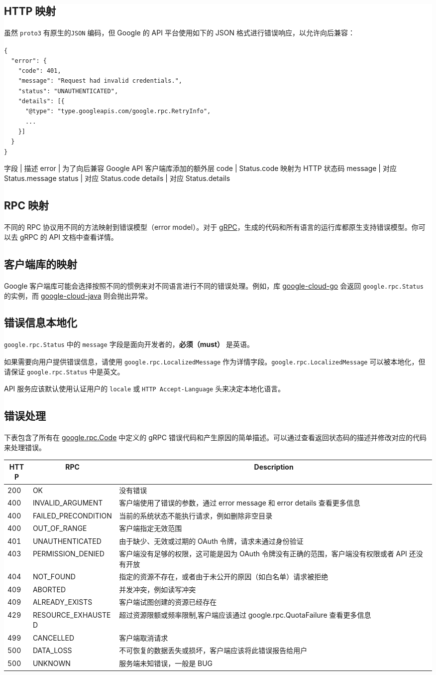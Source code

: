 ## HTTP 映射

虽然 `proto3` 有原生的`JSON` 编码，但 Google 的 API 平台使用如下的 JSON 格式进行错误响应，以允许向后兼容：

```
{
  "error": {
    "code": 401,
    "message": "Request had invalid credentials.",
    "status": "UNAUTHENTICATED",
    "details": [{
      "@type": "type.googleapis.com/google.rpc.RetryInfo",
      ...
    }]
  }
}
```

字段 | 描述
error | 为了向后兼容 Google API 客户端库添加的额外层
code | Status.code 映射为 HTTP 状态码
message | 对应 Status.message
status | 对应 Status.code
details | 对应 Status.details

## RPC 映射

不同的 RPC 协议用不同的方法映射到错误模型（error model）。对于 [gRPC](http://grpc.io/)，生成的代码和所有语言的运行库都原生支持错误模型。你可以去 gRPC 的 API 文档中查看详情。

## 客户端库的映射

Google 客户端库可能会选择按照不同的惯例来对不同语言进行不同的错误处理。例如，库 [google-cloud-go](https://github.com/GoogleCloudPlatform/google-cloud-go) 会返回 `google.rpc.Status` 的实例，而 [google-cloud-java](https://github.com/GoogleCloudPlatform/google-cloud-java) 则会抛出异常。

## 错误信息本地化

`google.rpc.Status` 中的 `message` 字段是面向开发者的，**必须（must）** 是英语。

如果需要向用户提供错误信息，请使用 `google.rpc.LocalizedMessage` 作为详情字段。`google.rpc.LocalizedMessage` 可以被本地化，但请保证 `google.rpc.Status` 中是英文。

API 服务应该默认使用认证用户的 `locale` 或 `HTTP Accept-Language` 头来决定本地化语言。

## 错误处理

下表包含了所有在 [google.rpc.Code](https://github.com/googleapis/googleapis/blob/master/google/rpc/code.proto) 中定义的 gRPC 错误代码和产生原因的简单描述。可以通过查看返回状态码的描述并修改对应的代码来处理错误。

HTTP | RPC | Description
-|-|-
200 | OK | 没有错误
400 | INVALID_ARGUMENT | 客户端使用了错误的参数，通过 error message 和 error details 查看更多信息
400 | FAILED_PRECONDITION | 当前的系统状态不能执行请求，例如删除非空目录
400 | OUT_OF_RANGE | 客户端指定无效范围
401 | UNAUTHENTICATED | 由于缺少、无效或过期的 OAuth 令牌，请求未通过身份验证
403 | PERMISSION_DENIED | 客户端没有足够的权限，这可能是因为 OAuth 令牌没有正确的范围，客户端没有权限或者 API 还没有开放
404 | NOT_FOUND | 指定的资源不存在，或者由于未公开的原因（如白名单）请求被拒绝
409 | ABORTED | 并发冲突，例如读写冲突
409 | ALREADY_EXISTS | 客户端试图创建的资源已经存在
429 | RESOURCE_EXHAUSTED | 超过资源限额或频率限制,客户端应该通过 google.rpc.QuotaFailure 查看更多信息
499 | CANCELLED | 客户端取消请求
500 | DATA_LOSS | 不可恢复的数据丢失或损坏，客户端应该将此错误报告给用户
500 | UNKNOWN | 服务端未知错误，一般是 BUG